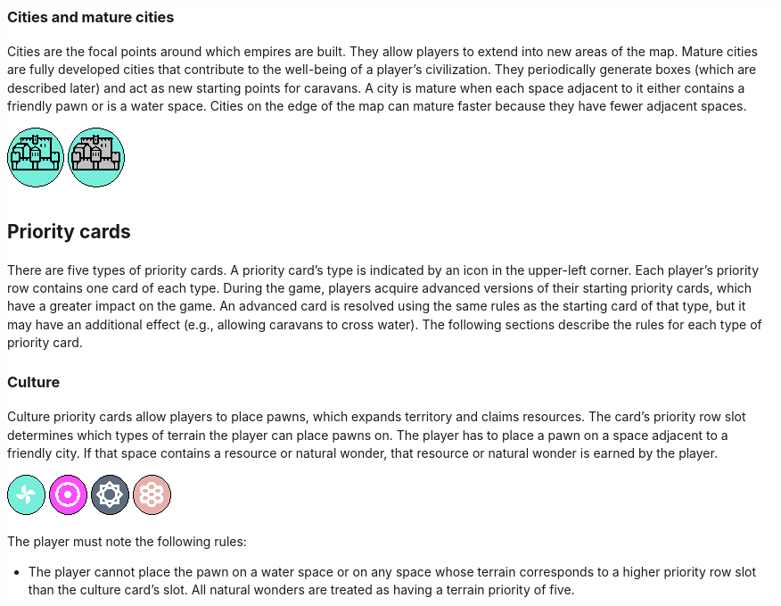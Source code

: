 ### Cities and mature cities

Cities are the focal points around which empires are built. They allow players to extend into new areas of the map. Mature cities are fully developed cities that contribute to the well-being of a player’s civilization. They periodically generate boxes (which are described later) and act as new starting points for caravans. A city is mature when each space adjacent to it either contains a friendly pawn or is a water space. Cities on the edge of the map can mature faster because they have fewer adjacent spaces.

<img src="player-1-city.png">  <img src="player-1-mature.png"> 

## Priority cards 

There are five types of priority cards. A priority card’s type is indicated by an icon in the upper-left corner. Each player’s priority row contains one card of each type. During the game, players acquire advanced versions of their starting priority cards, which have a greater impact on the game. An advanced card is resolved using the same rules as the starting card of that type, but it may have an additional effect (e.g., allowing caravans to cross water). The following sections describe the rules for each type of priority card.

### Culture 

Culture priority cards allow players to place pawns, which expands territory and claims resources. The card’s priority row slot determines which types of terrain the player can place pawns on. The player has to place a pawn on a space adjacent to a friendly city. If that space contains a resource or natural wonder, that resource or natural wonder  is earned by the player. 

 <img src="player-1.png"> <img src="player-2.png"> <img src="player-3.png"> <img src="player-4.png"> 

The player must note the following rules: 

- The player cannot place the pawn on a water space or on any space whose terrain corresponds to a higher priority row slot than the culture card’s slot. All natural wonders are treated as having a terrain priority of five. 
